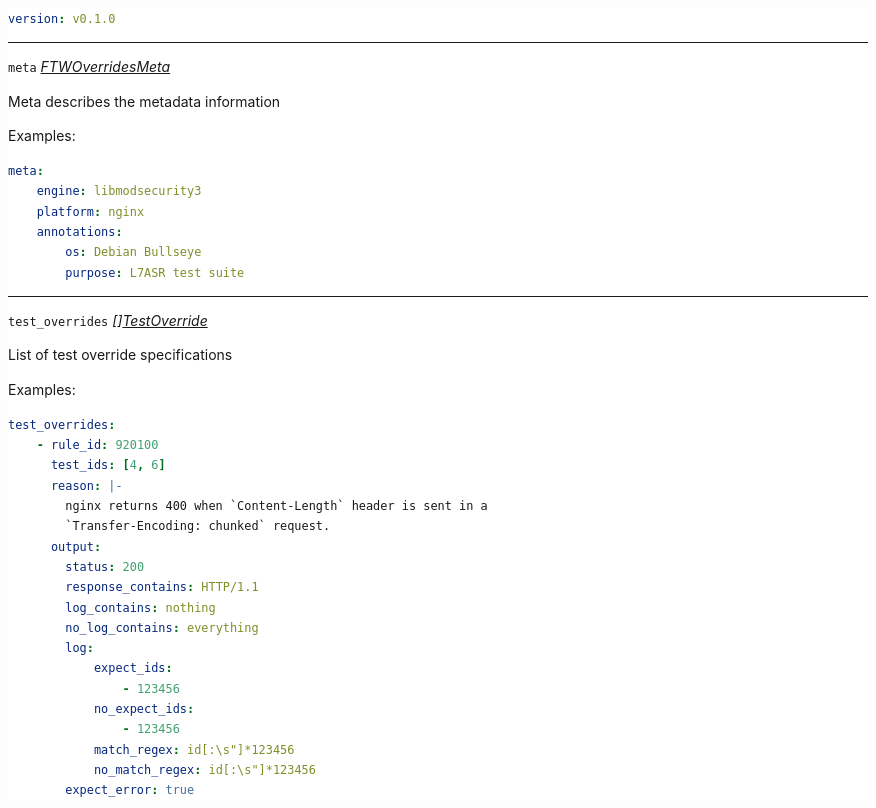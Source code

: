 ```yaml
version: v0.1.0
```


</div>

<hr />

<div class="dd">

<code>meta</code>  <i><a href="#ftwoverridesmeta">FTWOverridesMeta</a></i>

</div>
<div class="dt">

Meta describes the metadata information



Examples:


```yaml
meta:
    engine: libmodsecurity3
    platform: nginx
    annotations:
        os: Debian Bullseye
        purpose: L7ASR test suite
```


</div>

<hr />

<div class="dd">

<code>test_overrides</code>  <i>[]<a href="#testoverride">TestOverride</a></i>

</div>
<div class="dt">

List of test override specifications



Examples:


```yaml
test_overrides:
    - rule_id: 920100
      test_ids: [4, 6]
      reason: |-
        nginx returns 400 when `Content-Length` header is sent in a
        `Transfer-Encoding: chunked` request.
      output:
        status: 200
        response_contains: HTTP/1.1
        log_contains: nothing
        no_log_contains: everything
        log:
            expect_ids:
                - 123456
            no_expect_ids:
                - 123456
            match_regex: id[:\s"]*123456
            no_match_regex: id[:\s"]*123456
        expect_error: true
```
